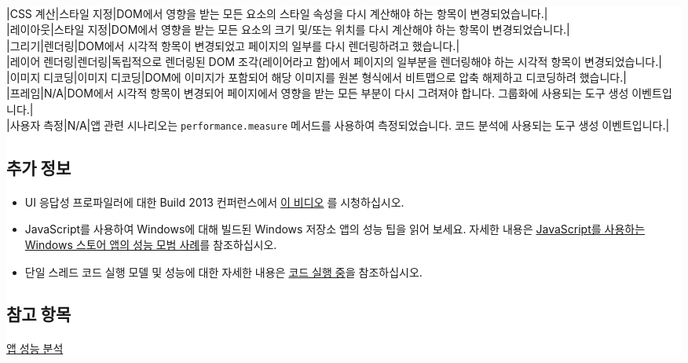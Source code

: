 |CSS 계산|스타일 지정|DOM에서 영향을 받는 모든 요소의 스타일 속성을 다시 계산해야 하는 항목이 변경되었습니다.|  
|레이아웃|스타일 지정|DOM에서 영향을 받는 모든 요소의 크기 및/또는 위치를 다시 계산해야 하는 항목이 변경되었습니다.|  
|그리기|렌더링|DOM에서 시각적 항목이 변경되었고 페이지의 일부를 다시 렌더링하려고 했습니다.|  
|레이어 렌더링|렌더링|독립적으로 렌더링된 DOM 조각(레이어라고 함)에서 페이지의 일부분을 렌더링해야 하는 시각적 항목이 변경되었습니다.|  
|이미지 디코딩|이미지 디코딩|DOM에 이미지가 포함되어 해당 이미지를 원본 형식에서 비트맵으로 압축 해제하고 디코딩하려 했습니다.|  
|프레임|N/A|DOM에서 시각적 항목이 변경되어 페이지에서 영향을 받는 모든 부분이 다시 그려져야 합니다. 그룹화에 사용되는 도구 생성 이벤트입니다.|  
|사용자 측정|N/A|앱 관련 시나리오는 `performance.measure` 메서드를 사용하여 측정되었습니다. 코드 분석에 사용되는 도구 생성 이벤트입니다.|  
  
##  <a name="Tips"></a> 추가 정보  
  
-   UI 응답성 프로파일러에 대한 Build 2013 컨퍼런스에서 [이 비디오](http://channel9.msdn.com/Events/Build/2013/3-316) 를 시청하십시오.  
  
-   JavaScript를 사용하여 Windows에 대해 빌드된 Windows 저장소 앱의 성능 팁을 읽어 보세요. 자세한 내용은 [JavaScript를 사용하는 Windows 스토어 앱의 성능 모범 사례](http://msdn.microsoft.com/library/windows/apps/hh465194.aspx)를 참조하십시오.  
  
-   단일 스레드 코드 실행 모델 및 성능에 대한 자세한 내용은 [코드 실행 중](http://msdn.microsoft.com/library/windows/apps/hh781217.aspx)을 참조하십시오.  
  
## <a name="see-also"></a>참고 항목  
 [앱 성능 분석](http://msdn.microsoft.com/library/58acb30b-8428-41a6-b195-b0fdedb89575)



